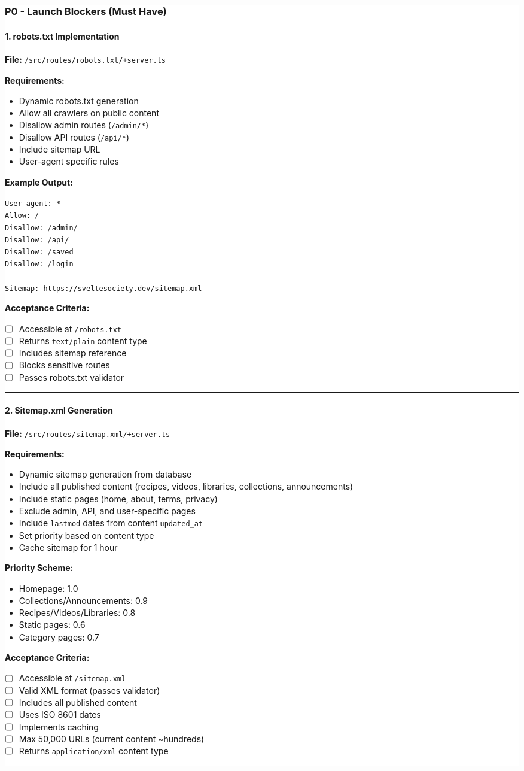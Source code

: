### P0 - Launch Blockers (Must Have)

#### 1. robots.txt Implementation
**File:** `/src/routes/robots.txt/+server.ts`

**Requirements:**
- Dynamic robots.txt generation
- Allow all crawlers on public content
- Disallow admin routes (`/admin/*`)
- Disallow API routes (`/api/*`)
- Include sitemap URL
- User-agent specific rules

**Example Output:**
```
User-agent: *
Allow: /
Disallow: /admin/
Disallow: /api/
Disallow: /saved
Disallow: /login

Sitemap: https://sveltesociety.dev/sitemap.xml
```

**Acceptance Criteria:**
- [ ] Accessible at `/robots.txt`
- [ ] Returns `text/plain` content type
- [ ] Includes sitemap reference
- [ ] Blocks sensitive routes
- [ ] Passes robots.txt validator

---

#### 2. Sitemap.xml Generation
**File:** `/src/routes/sitemap.xml/+server.ts`

**Requirements:**
- Dynamic sitemap generation from database
- Include all published content (recipes, videos, libraries, collections, announcements)
- Include static pages (home, about, terms, privacy)
- Exclude admin, API, and user-specific pages
- Include `lastmod` dates from content `updated_at`
- Set priority based on content type
- Cache sitemap for 1 hour

**Priority Scheme:**
- Homepage: 1.0
- Collections/Announcements: 0.9
- Recipes/Videos/Libraries: 0.8
- Static pages: 0.6
- Category pages: 0.7

**Acceptance Criteria:**
- [ ] Accessible at `/sitemap.xml`
- [ ] Valid XML format (passes validator)
- [ ] Includes all published content
- [ ] Uses ISO 8601 dates
- [ ] Implements caching
- [ ] Max 50,000 URLs (current content ~hundreds)
- [ ] Returns `application/xml` content type

---